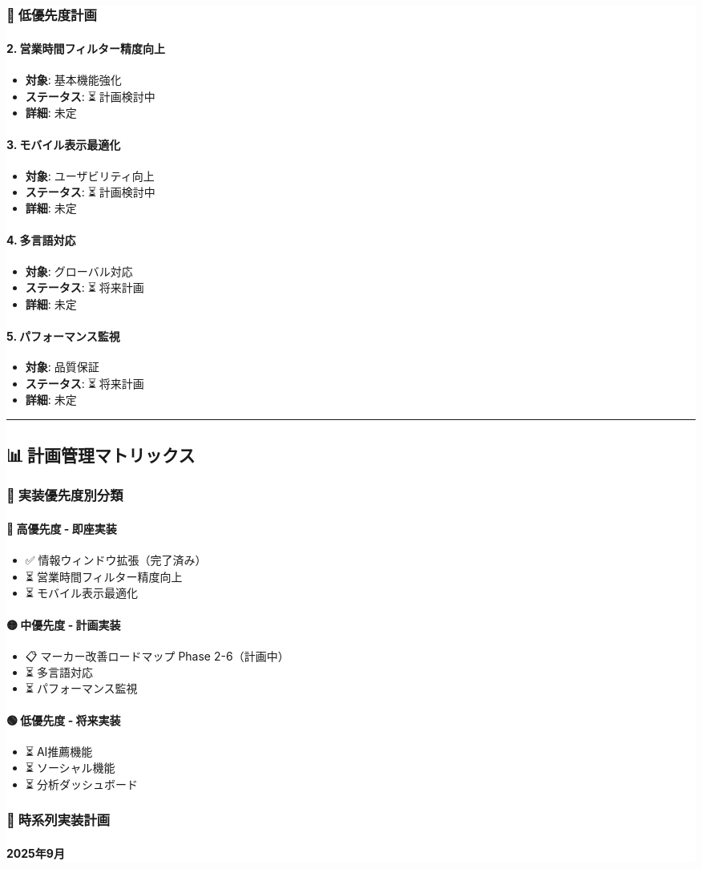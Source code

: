 ### 🔧 **低優先度計画**

#### 2. **営業時間フィルター精度向上**

- **対象**: 基本機能強化
- **ステータス**: ⏳ 計画検討中
- **詳細**: 未定

#### 3. **モバイル表示最適化**

- **対象**: ユーザビリティ向上
- **ステータス**: ⏳ 計画検討中
- **詳細**: 未定

#### 4. **多言語対応**

- **対象**: グローバル対応
- **ステータス**: ⏳ 将来計画
- **詳細**: 未定

#### 5. **パフォーマンス監視**

- **対象**: 品質保証
- **ステータス**: ⏳ 将来計画
- **詳細**: 未定

---

## 📊 **計画管理マトリックス**

### 🎯 **実装優先度別分類**

#### 🔴 **高優先度 - 即座実装**

- ✅ 情報ウィンドウ拡張（完了済み）
- ⏳ 営業時間フィルター精度向上
- ⏳ モバイル表示最適化

#### 🟡 **中優先度 - 計画実装**

- 📋 マーカー改善ロードマップ Phase 2-6（計画中）
- ⏳ 多言語対応
- ⏳ パフォーマンス監視

#### 🟢 **低優先度 - 将来実装**

- ⏳ AI推薦機能
- ⏳ ソーシャル機能
- ⏳ 分析ダッシュボード

### 📅 **時系列実装計画**

#### **2025年9月**
